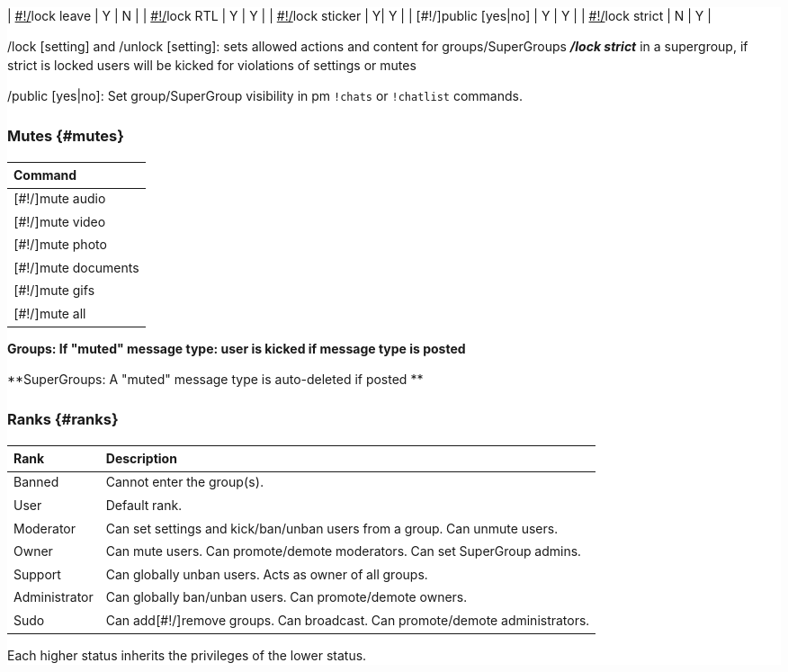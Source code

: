 | [#!/](un)lock leave | Y | N |
| [#!/](un)lock RTL | Y | Y |
| [#!/](un)lock sticker | Y| Y |
| [#!/]public [yes|no] | Y | Y |
| [#!/](un)lock strict | N | Y |

/lock [setting] and /unlock [setting]: sets allowed actions and content for groups/SuperGroups
	***/lock strict*** in a supergroup, if strict is locked users will be kicked for violations of settings or mutes

/public [yes|no]: Set group/SuperGroup visibility in pm `!chats` or `!chatlist` commands.


### Mutes {#mutes}

| Command |
|:--------|
| [#!/]mute audio |
| [#!/]mute video |
| [#!/]mute photo |
| [#!/]mute documents | 
| [#!/]mute gifs |
| [#!/]mute all |

**Groups: If "muted" message type: user is kicked if message type is posted**

**SuperGroups: A "muted" message type is auto-deleted if posted **

### Ranks {#ranks}

| Rank | Description |
|:------|:------------|
| Banned | Cannot enter the group(s). |
| User | Default rank. | 
| Moderator | Can set settings and kick/ban/unban users from a group. Can unmute users. |
| Owner | Can mute users. Can promote/demote moderators. Can set SuperGroup admins. |
| Support | Can globally unban users. Acts as owner of all groups. | 
| Administrator | Can globally ban/unban users. Can promote/demote owners. |
| Sudo | Can add[#!/]remove groups. Can broadcast. Can promote/demote administrators. |

Each higher status inherits the privileges of the lower status.
